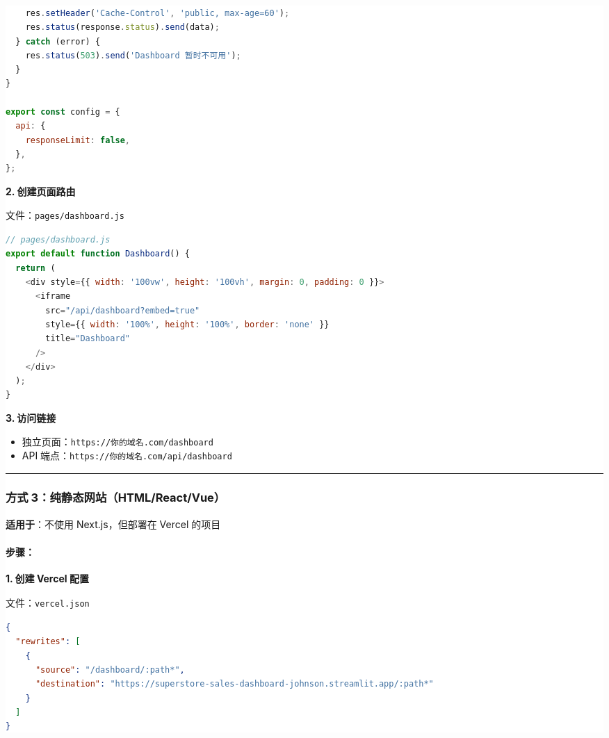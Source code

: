 ```javascript
    res.setHeader('Cache-Control', 'public, max-age=60');
    res.status(response.status).send(data);
  } catch (error) {
    res.status(503).send('Dashboard 暂时不可用');
  }
}

export const config = {
  api: {
    responseLimit: false,
  },
};
```

**2. 创建页面路由**

文件：`pages/dashboard.js`

```javascript
// pages/dashboard.js
export default function Dashboard() {
  return (
    <div style={{ width: '100vw', height: '100vh', margin: 0, padding: 0 }}>
      <iframe
        src="/api/dashboard?embed=true"
        style={{ width: '100%', height: '100%', border: 'none' }}
        title="Dashboard"
      />
    </div>
  );
}
```

**3. 访问链接**

- 独立页面：`https://你的域名.com/dashboard`
- API 端点：`https://你的域名.com/api/dashboard`

---

### 方式 3：纯静态网站（HTML/React/Vue）

**适用于**：不使用 Next.js，但部署在 Vercel 的项目

#### 步骤：

**1. 创建 Vercel 配置**

文件：`vercel.json`

```json
{
  "rewrites": [
    {
      "source": "/dashboard/:path*",
      "destination": "https://superstore-sales-dashboard-johnson.streamlit.app/:path*"
    }
  ]
}
```
